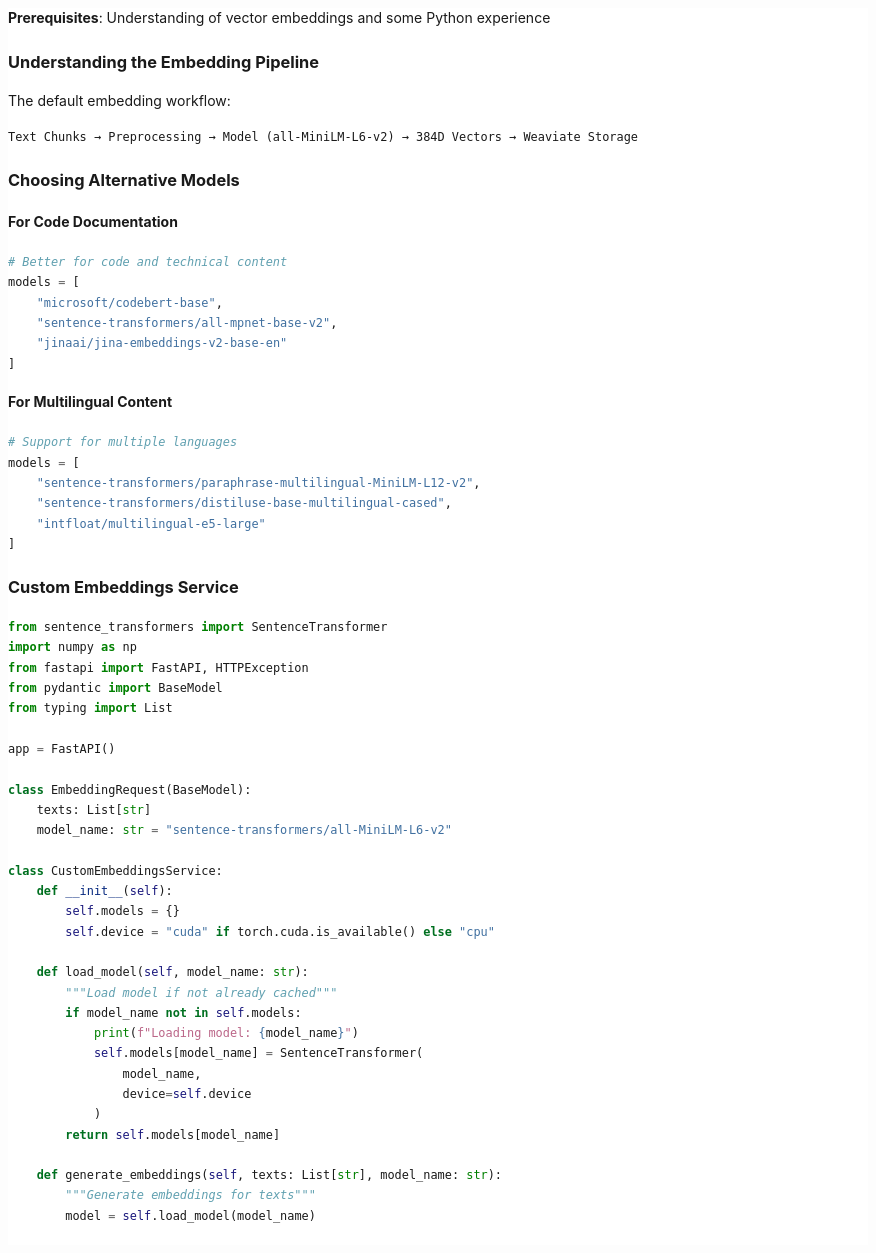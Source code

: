 **Prerequisites**: Understanding of vector embeddings and some Python experience

### Understanding the Embedding Pipeline

The default embedding workflow:
```
Text Chunks → Preprocessing → Model (all-MiniLM-L6-v2) → 384D Vectors → Weaviate Storage
```

### Choosing Alternative Models

#### For Code Documentation
```python
# Better for code and technical content
models = [
    "microsoft/codebert-base",
    "sentence-transformers/all-mpnet-base-v2",
    "jinaai/jina-embeddings-v2-base-en"
]
```

#### For Multilingual Content
```python
# Support for multiple languages
models = [
    "sentence-transformers/paraphrase-multilingual-MiniLM-L12-v2",
    "sentence-transformers/distiluse-base-multilingual-cased",
    "intfloat/multilingual-e5-large"
]
```

### Custom Embeddings Service

```python
from sentence_transformers import SentenceTransformer
import numpy as np
from fastapi import FastAPI, HTTPException
from pydantic import BaseModel
from typing import List

app = FastAPI()

class EmbeddingRequest(BaseModel):
    texts: List[str]
    model_name: str = "sentence-transformers/all-MiniLM-L6-v2"

class CustomEmbeddingsService:
    def __init__(self):
        self.models = {}
        self.device = "cuda" if torch.cuda.is_available() else "cpu"
    
    def load_model(self, model_name: str):
        """Load model if not already cached"""
        if model_name not in self.models:
            print(f"Loading model: {model_name}")
            self.models[model_name] = SentenceTransformer(
                model_name, 
                device=self.device
            )
        return self.models[model_name]
    
    def generate_embeddings(self, texts: List[str], model_name: str):
        """Generate embeddings for texts"""
        model = self.load_model(model_name)
        
```